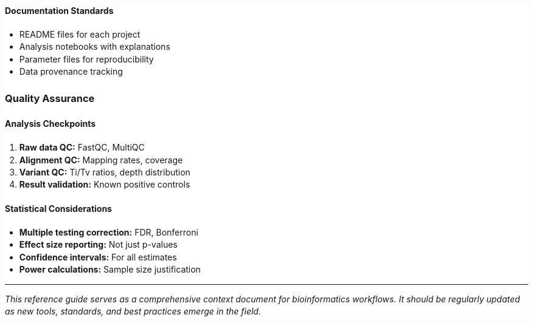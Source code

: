 #### Documentation Standards
- README files for each project
- Analysis notebooks with explanations
- Parameter files for reproducibility
- Data provenance tracking

### Quality Assurance

#### Analysis Checkpoints
1. **Raw data QC:** FastQC, MultiQC
2. **Alignment QC:** Mapping rates, coverage
3. **Variant QC:** Ti/Tv ratios, depth distribution
4. **Result validation:** Known positive controls

#### Statistical Considerations
- **Multiple testing correction:** FDR, Bonferroni
- **Effect size reporting:** Not just p-values
- **Confidence intervals:** For all estimates
- **Power calculations:** Sample size justification

---

*This reference guide serves as a comprehensive context document for bioinformatics workflows. It should be regularly updated as new tools, standards, and best practices emerge in the field.*
